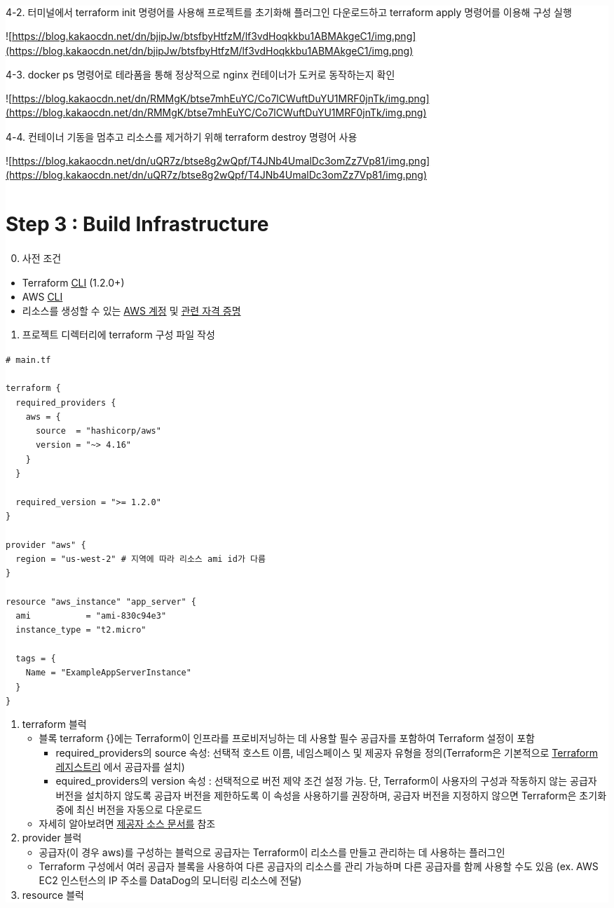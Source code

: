4-2. 터미널에서 terraform init 명령어를 사용해 프로젝트를 초기화해 플러그인 다운로드하고 terraform apply 명령어를 이용해 구성 실행

![https://blog.kakaocdn.net/dn/bjipJw/btsfbyHtfzM/lf3vdHoqkkbu1ABMAkgeC1/img.png](https://blog.kakaocdn.net/dn/bjipJw/btsfbyHtfzM/lf3vdHoqkkbu1ABMAkgeC1/img.png)

4-3. docker ps 명령어로 테라폼을 통해 정상적으로 nginx 컨테이너가 도커로 동작하는지 확인

![https://blog.kakaocdn.net/dn/RMMgK/btse7mhEuYC/Co7lCWuftDuYU1MRF0jnTk/img.png](https://blog.kakaocdn.net/dn/RMMgK/btse7mhEuYC/Co7lCWuftDuYU1MRF0jnTk/img.png)

4-4. 컨테이너 기동을 멈추고 리소스를 제거하기 위해 terraform destroy 명령어 사용

![https://blog.kakaocdn.net/dn/uQR7z/btse8g2wQpf/T4JNb4UmalDc3omZz7Vp81/img.png](https://blog.kakaocdn.net/dn/uQR7z/btse8g2wQpf/T4JNb4UmalDc3omZz7Vp81/img.png)

# Step 3 : Build Infrastructure

0. 사전 조건

- Terraform [CLI](https://developer.hashicorp.com/terraform/tutorials/aws-get-started/install-cli) (1.2.0+)
- AWS [CLI](https://docs.aws.amazon.com/cli/latest/userguide/install-cliv2.html)
- 리소스를 생성할 수 있는 [AWS 계정](https://aws.amazon.com/free) 및 [관련 자격 증명](https://docs.aws.amazon.com/general/latest/gr/aws-sec-cred-types.html)

1. 프로젝트 디렉터리에 terraform 구성 파일 작성

```
# main.tf

terraform {
  required_providers {
    aws = {
      source  = "hashicorp/aws"
      version = "~> 4.16"
    }
  }

  required_version = ">= 1.2.0"
}

provider "aws" {
  region = "us-west-2" # 지역에 따라 리소스 ami id가 다름
}

resource "aws_instance" "app_server" {
  ami           = "ami-830c94e3"
  instance_type = "t2.micro"

  tags = {
    Name = "ExampleAppServerInstance"
  }
}
```

1. terraform 블럭
    - 블록 terraform {}에는 Terraform이 인프라를 프로비저닝하는 데 사용할 필수 공급자를 포함하여 Terraform 설정이 포함
        - required_providers의 source 속성: 선택적 호스트 이름, 네임스페이스 및 제공자 유형을 정의(Terraform은 기본적으로 [Terraform 레지스트리](https://registry.terraform.io/) 에서 공급자를 설치)
        - equired_providers의 version 속성 : 선택적으로 버전 제약 조건 설정 가능. 단, Terraform이 사용자의 구성과 작동하지 않는 공급자 버전을 설치하지 않도록 공급자 버전을 제한하도록 이 속성을 사용하기를 권장하며, 공급자 버전을 지정하지 않으면 Terraform은 초기화 중에 최신 버전을 자동으로 다운로드
    - 자세히 알아보려면 [제공자 소스 문서를](https://developer.hashicorp.com/terraform/language/providers/requirements) 참조
2. provider 블럭
    - 공급자(이 경우 aws)를 구성하는 블럭으로 공급자는 Terraform이 리소스를 만들고 관리하는 데 사용하는 플러그인
    - Terraform 구성에서 여러 공급자 블록을 사용하여 다른 공급자의 리소스를 관리 가능하며 다른 공급자를 함께 사용할 수도 있음 (ex. AWS EC2 인스턴스의 IP 주소를 DataDog의 모니터링 리소스에 전달)
3. resource 블럭